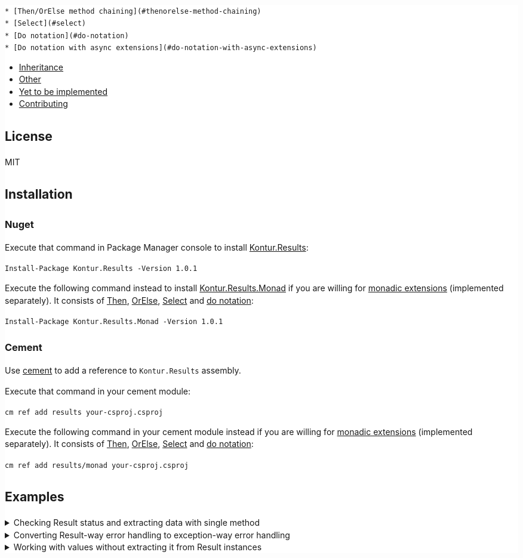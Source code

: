     * [Then/OrElse method chaining](#thenorelse-method-chaining)
    * [Select](#select)
    * [Do notation](#do-notation)
    * [Do notation with async extensions](#do-notation-with-async-extensions)
* [Inheritance](#inheritance)
* [Other](#other)
* [Yet to be implemented](#yet-to-be-implemented)
* [Contributing](#contributing)


## License

MIT


## Installation

### Nuget

Execute that command in Package Manager console to install [Kontur.Results](https://www.nuget.org/packages/Kontur.Results/):

`Install-Package Kontur.Results -Version 1.0.1`

Execute the following command instead to install [Kontur.Results.Monad](https://www.nuget.org/packages/Kontur.Results.Monad/) if you are willing for [monadic extensions](#result-combining) (implemented separately). It consists of [Then](#then), [OrElse](#orelse), [Select](#select) and [do notation](#do-notation-with-async-extensions):

`Install-Package Kontur.Results.Monad -Version 1.0.1`

### Cement

Use [cement](https://github.com/skbkontur/cement#get-started) to add a reference to `Kontur.Results` assembly.

Execute that command in your cement module:

`cm ref add results your-csproj.csproj`

Execute the following command in your cement module instead if you are willing for [monadic extensions](#result-combining) (implemented separately). It consists of [Then](#then), [OrElse](#orelse), [Select](#select) and [do notation](#do-notation-with-async-extensions):

`cm ref add results/monad your-csproj.csproj`

## Examples

<details><summary>Checking Result status and extracting data with single method</summary></details>

<details><summary>Converting Result-way error handling to exception-way error handling</summary></details>

<details><summary>Working with values without extracting it from Result instances</summary></details>
